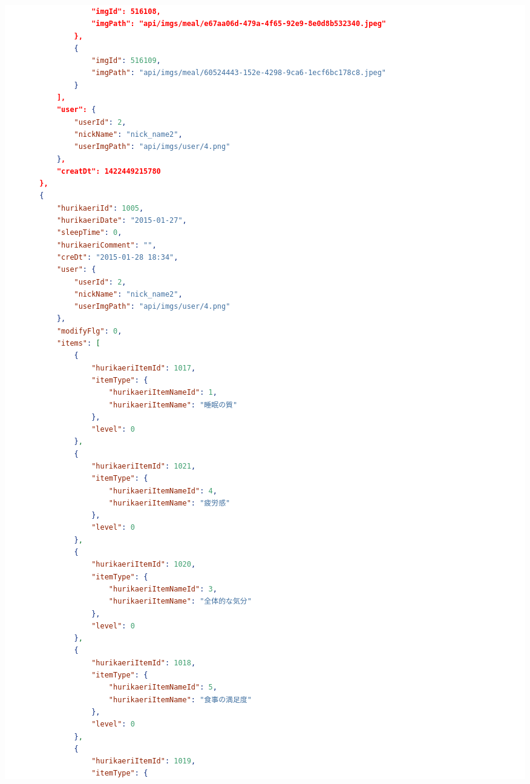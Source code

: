 ```json
                    "imgId": 516108,
                    "imgPath": "api/imgs/meal/e67aa06d-479a-4f65-92e9-8e0d8b532340.jpeg"
                },
                {
                    "imgId": 516109,
                    "imgPath": "api/imgs/meal/60524443-152e-4298-9ca6-1ecf6bc178c8.jpeg"
                }
            ],
            "user": {
                "userId": 2,
                "nickName": "nick_name2",
                "userImgPath": "api/imgs/user/4.png"
            },
            "creatDt": 1422449215780
        },
        {
            "hurikaeriId": 1005,
            "hurikaeriDate": "2015-01-27",
            "sleepTime": 0,
            "hurikaeriComment": "",
            "creDt": "2015-01-28 18:34",
            "user": {
                "userId": 2,
                "nickName": "nick_name2",
                "userImgPath": "api/imgs/user/4.png"
            },
            "modifyFlg": 0,
            "items": [
                {
                    "hurikaeriItemId": 1017,
                    "itemType": {
                        "hurikaeriItemNameId": 1,
                        "hurikaeriItemName": "睡眠の質"
                    },
                    "level": 0
                },
                {
                    "hurikaeriItemId": 1021,
                    "itemType": {
                        "hurikaeriItemNameId": 4,
                        "hurikaeriItemName": "疲労感"
                    },
                    "level": 0
                },
                {
                    "hurikaeriItemId": 1020,
                    "itemType": {
                        "hurikaeriItemNameId": 3,
                        "hurikaeriItemName": "全体的な気分"
                    },
                    "level": 0
                },
                {
                    "hurikaeriItemId": 1018,
                    "itemType": {
                        "hurikaeriItemNameId": 5,
                        "hurikaeriItemName": "食事の満足度"
                    },
                    "level": 0
                },
                {
                    "hurikaeriItemId": 1019,
                    "itemType": {
```